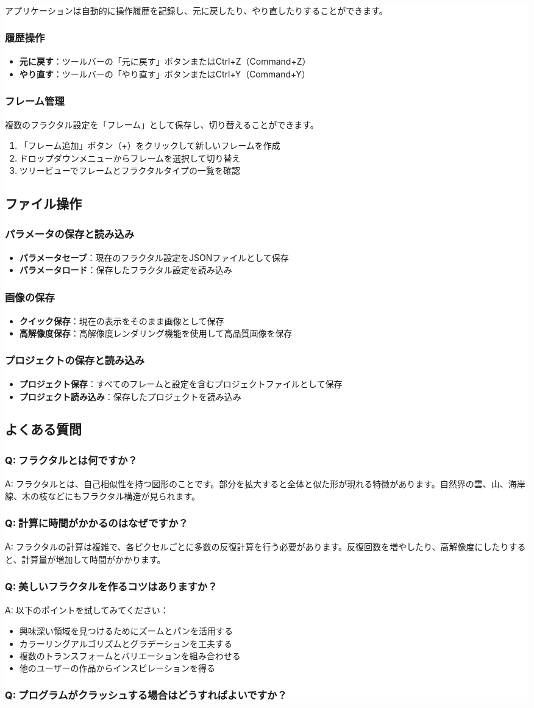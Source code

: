 アプリケーションは自動的に操作履歴を記録し、元に戻したり、やり直したりすることができます。

### 履歴操作

- **元に戻す**：ツールバーの「元に戻す」ボタンまたはCtrl+Z（Command+Z）
- **やり直す**：ツールバーの「やり直す」ボタンまたはCtrl+Y（Command+Y）

### フレーム管理

複数のフラクタル設定を「フレーム」として保存し、切り替えることができます。

1. 「フレーム追加」ボタン（+）をクリックして新しいフレームを作成
2. ドロップダウンメニューからフレームを選択して切り替え
3. ツリービューでフレームとフラクタルタイプの一覧を確認

## ファイル操作

### パラメータの保存と読み込み

- **パラメータセーブ**：現在のフラクタル設定をJSONファイルとして保存
- **パラメータロード**：保存したフラクタル設定を読み込み

### 画像の保存

- **クイック保存**：現在の表示をそのまま画像として保存
- **高解像度保存**：高解像度レンダリング機能を使用して高品質画像を保存

### プロジェクトの保存と読み込み

- **プロジェクト保存**：すべてのフレームと設定を含むプロジェクトファイルとして保存
- **プロジェクト読み込み**：保存したプロジェクトを読み込み

## よくある質問

### Q: フラクタルとは何ですか？

A: フラクタルとは、自己相似性を持つ図形のことです。部分を拡大すると全体と似た形が現れる特徴があります。自然界の雲、山、海岸線、木の枝などにもフラクタル構造が見られます。

### Q: 計算に時間がかかるのはなぜですか？

A: フラクタルの計算は複雑で、各ピクセルごとに多数の反復計算を行う必要があります。反復回数を増やしたり、高解像度にしたりすると、計算量が増加して時間がかかります。

### Q: 美しいフラクタルを作るコツはありますか？

A: 以下のポイントを試してみてください：
- 興味深い領域を見つけるためにズームとパンを活用する
- カラーリングアルゴリズムとグラデーションを工夫する
- 複数のトランスフォームとバリエーションを組み合わせる
- 他のユーザーの作品からインスピレーションを得る

### Q: プログラムがクラッシュする場合はどうすればよいですか？
